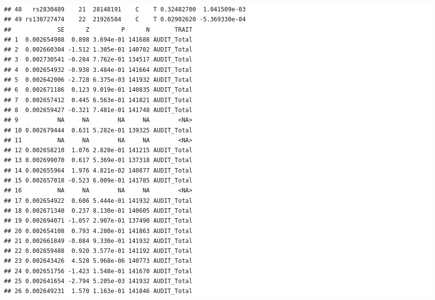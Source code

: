     ## 48   rs2830489    21  28148191    C    T 0.32482700  1.041509e-03
    ## 49 rs138727474    22  21926584    C    T 0.02902620 -5.369330e-04
    ##             SE      Z         P      N       TRAIT
    ## 1  0.002654988  0.898 3.694e-01 141688 AUDIT_Total
    ## 2  0.002660304 -1.512 1.305e-01 140702 AUDIT_Total
    ## 3  0.002730541 -0.284 7.762e-01 134517 AUDIT_Total
    ## 4  0.002654932 -0.938 3.484e-01 141664 AUDIT_Total
    ## 5  0.002642006 -2.728 6.375e-03 141932 AUDIT_Total
    ## 6  0.002671186  0.123 9.019e-01 140835 AUDIT_Total
    ## 7  0.002657412  0.445 6.563e-01 141821 AUDIT_Total
    ## 8  0.002659427 -0.321 7.481e-01 141748 AUDIT_Total
    ## 9           NA     NA        NA     NA        <NA>
    ## 10 0.002679444  0.631 5.282e-01 139325 AUDIT_Total
    ## 11          NA     NA        NA     NA        <NA>
    ## 12 0.002658210  1.076 2.820e-01 141215 AUDIT_Total
    ## 13 0.002699070  0.617 5.369e-01 137318 AUDIT_Total
    ## 14 0.002655964  1.976 4.821e-02 140877 AUDIT_Total
    ## 15 0.002657018 -0.523 6.009e-01 141785 AUDIT_Total
    ## 16          NA     NA        NA     NA        <NA>
    ## 17 0.002654922  0.606 5.444e-01 141932 AUDIT_Total
    ## 18 0.002671340  0.237 8.130e-01 140605 AUDIT_Total
    ## 19 0.002694071 -1.057 2.907e-01 137490 AUDIT_Total
    ## 20 0.002654108  0.793 4.280e-01 141863 AUDIT_Total
    ## 21 0.002661849 -0.084 9.330e-01 141932 AUDIT_Total
    ## 22 0.002659488  0.920 3.577e-01 141192 AUDIT_Total
    ## 23 0.002643426  4.528 5.968e-06 140773 AUDIT_Total
    ## 24 0.002651756 -1.423 1.548e-01 141670 AUDIT_Total
    ## 25 0.002641654 -2.794 5.205e-03 141932 AUDIT_Total
    ## 26 0.002649231  1.570 1.163e-01 141846 AUDIT_Total